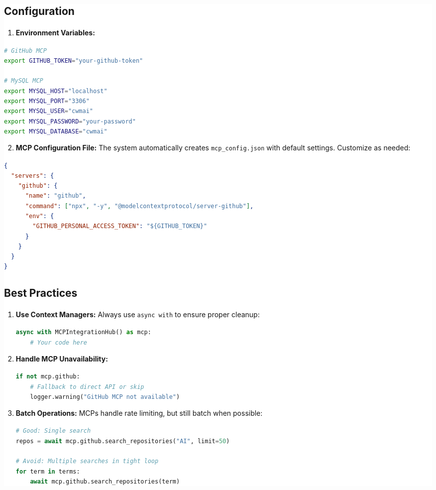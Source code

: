 ```python
```

## Configuration

1. **Environment Variables:**
```bash
# GitHub MCP
export GITHUB_TOKEN="your-github-token"

# MySQL MCP
export MYSQL_HOST="localhost"
export MYSQL_PORT="3306"
export MYSQL_USER="cwmai"
export MYSQL_PASSWORD="your-password"
export MYSQL_DATABASE="cwmai"
```

2. **MCP Configuration File:**
The system automatically creates `mcp_config.json` with default settings. Customize as needed:

```json
{
  "servers": {
    "github": {
      "name": "github",
      "command": ["npx", "-y", "@modelcontextprotocol/server-github"],
      "env": {
        "GITHUB_PERSONAL_ACCESS_TOKEN": "${GITHUB_TOKEN}"
      }
    }
  }
}
```

## Best Practices

1. **Use Context Managers:**
   Always use `async with` to ensure proper cleanup:
   ```python
   async with MCPIntegrationHub() as mcp:
       # Your code here
   ```

2. **Handle MCP Unavailability:**
   ```python
   if not mcp.github:
       # Fallback to direct API or skip
       logger.warning("GitHub MCP not available")
   ```

3. **Batch Operations:**
   MCPs handle rate limiting, but still batch when possible:
   ```python
   # Good: Single search
   repos = await mcp.github.search_repositories("AI", limit=50)
   
   # Avoid: Multiple searches in tight loop
   for term in terms:
       await mcp.github.search_repositories(term)
   ```

